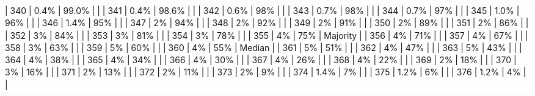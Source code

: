 | 340 | 0.4% | 99.0% |  |
| 341 | 0.4% | 98.6% |  |
| 342 | 0.6% | 98% |  |
| 343 | 0.7% | 98% |  |
| 344 | 0.7% | 97% |  |
| 345 | 1.0% | 96% |  |
| 346 | 1.4% | 95% |  |
| 347 | 2% | 94% |  |
| 348 | 2% | 92% |  |
| 349 | 2% | 91% |  |
| 350 | 2% | 89% |  |
| 351 | 2% | 86% |  |
| 352 | 3% | 84% |  |
| 353 | 3% | 81% |  |
| 354 | 3% | 78% |  |
| 355 | 4% | 75% | Majority |
| 356 | 4% | 71% |  |
| 357 | 4% | 67% |  |
| 358 | 3% | 63% |  |
| 359 | 5% | 60% |  |
| 360 | 4% | 55% | Median |
| 361 | 5% | 51% |  |
| 362 | 4% | 47% |  |
| 363 | 5% | 43% |  |
| 364 | 4% | 38% |  |
| 365 | 4% | 34% |  |
| 366 | 4% | 30% |  |
| 367 | 4% | 26% |  |
| 368 | 4% | 22% |  |
| 369 | 2% | 18% |  |
| 370 | 3% | 16% |  |
| 371 | 2% | 13% |  |
| 372 | 2% | 11% |  |
| 373 | 2% | 9% |  |
| 374 | 1.4% | 7% |  |
| 375 | 1.2% | 6% |  |
| 376 | 1.2% | 4% |  |